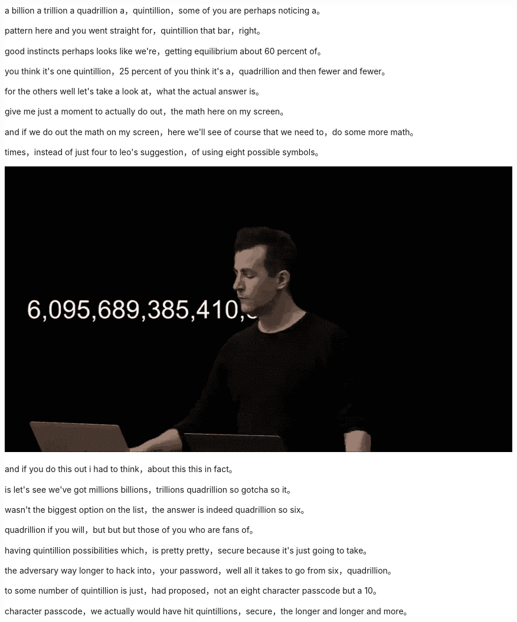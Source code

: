 a billion a trillion a quadrillion a，quintillion，some of you are perhaps noticing a。

pattern here and you went straight for，quintillion that bar，right。

good instincts perhaps looks like we're，getting equilibrium about 60 percent of。

you think it's one quintillion，25 percent of you think it's a，quadrillion and then fewer and fewer。

for the others well let's take a look at，what the actual answer is。

give me just a moment to actually do out，the math here on my screen。

and if we do out the math on my screen，here we'll see of course that we need to，do some more math。

times，instead of just four to leo's suggestion，of using eight possible symbols。



![](img/1640fde899975b31be8bfdc31ceb2f81_71.png)

and if you do this out i had to think，about this this in fact。

is let's see we've got millions billions，trillions quadrillion so gotcha so it。

wasn't the biggest option on the list，the answer is indeed quadrillion so six。

quadrillion if you will，but but but those of you who are fans of。

having quintillion possibilities which，is pretty pretty，secure because it's just going to take。

the adversary way longer to hack into，your password，well all it takes to go from six，quadrillion。

to some number of quintillion is just，had proposed，not an eight character passcode but a 10。

character passcode，we actually would have hit quintillions，secure，the longer and longer and more。
